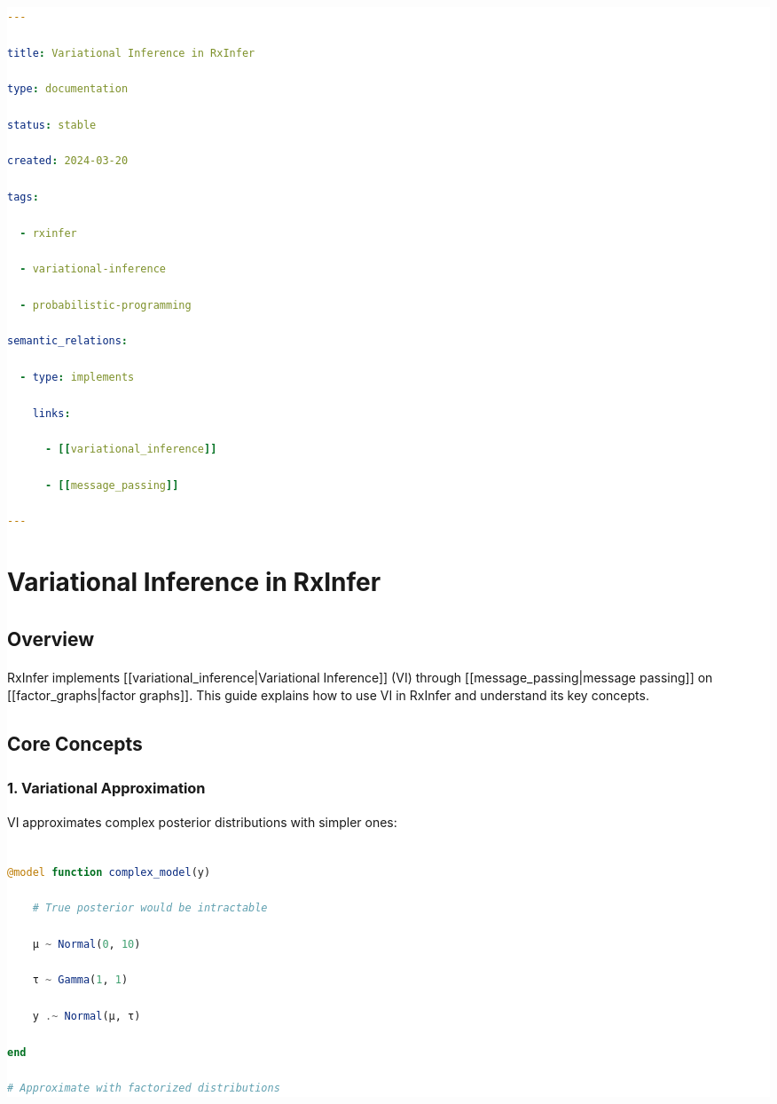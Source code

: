 ```yaml
---

title: Variational Inference in RxInfer

type: documentation

status: stable

created: 2024-03-20

tags:

  - rxinfer

  - variational-inference

  - probabilistic-programming

semantic_relations:

  - type: implements

    links:

      - [[variational_inference]]

      - [[message_passing]]

---
```


# Variational Inference in RxInfer

## Overview

RxInfer implements [[variational_inference|Variational Inference]] (VI) through [[message_passing|message passing]] on [[factor_graphs|factor graphs]]. This guide explains how to use VI in RxInfer and understand its key concepts.

## Core Concepts

### 1. Variational Approximation

VI approximates complex posterior distributions with simpler ones:

```julia

@model function complex_model(y)

    # True posterior would be intractable

    μ ~ Normal(0, 10)

    τ ~ Gamma(1, 1)

    y .~ Normal(μ, τ)

end

# Approximate with factorized distributions

```